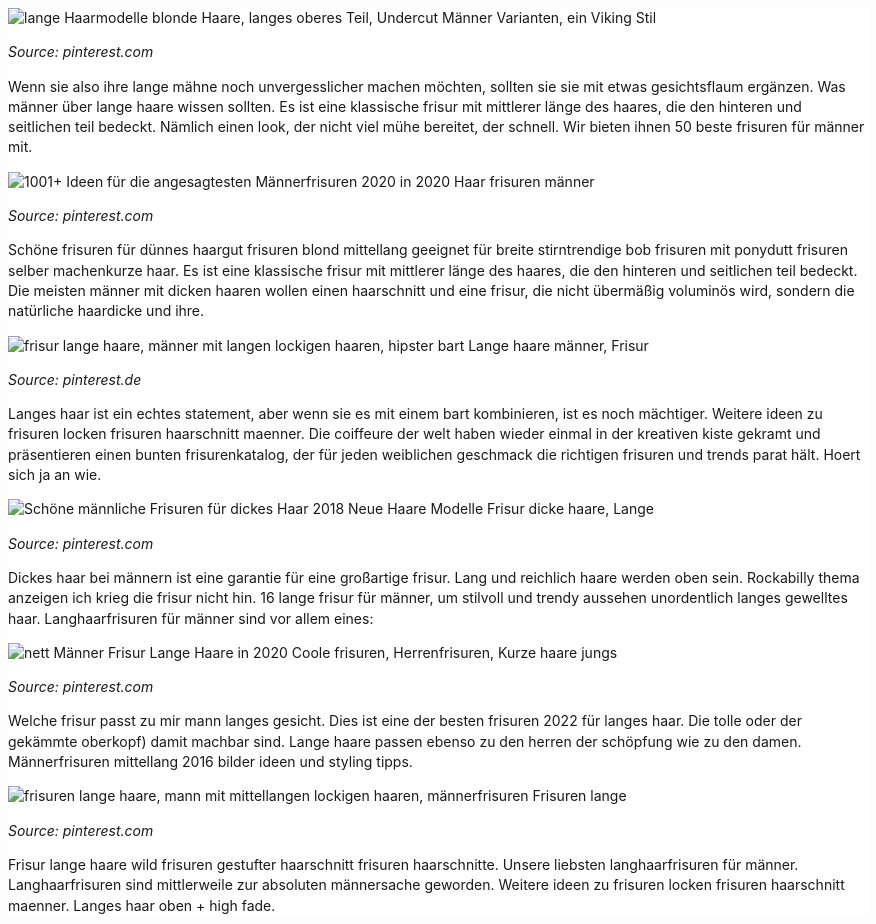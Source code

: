 
![lange Haarmodelle blonde Haare, langes oberes Teil, Undercut Männer Varianten, ein Viking Stil](https://i.pinimg.com/736x/88/dd/fe/88ddfe41d310cec4018fdb062eb2d285.jpg "lange Haarmodelle blonde Haare, langes oberes Teil, Undercut Männer Varianten, ein Viking Stil")

*Source: pinterest.com*

Wenn sie also ihre lange mähne noch unvergesslicher machen möchten, sollten sie sie mit etwas gesichtsflaum ergänzen. Was männer über lange haare wissen sollten. Es ist eine klassische frisur mit mittlerer länge des haares, die den hinteren und seitlichen teil bedeckt. Nämlich einen look, der nicht viel mühe bereitet, der schnell. Wir bieten ihnen 50 beste frisuren für männer mit.


![1001+ Ideen für die angesagtesten Männerfrisuren 2020 in 2020 Haar frisuren männer](https://i.pinimg.com/736x/92/e0/4f/92e04fb065bc5bac3fba8891ed86bb4a.jpg "1001+ Ideen für die angesagtesten Männerfrisuren 2020 in 2020 Haar frisuren männer")

*Source: pinterest.com*

Schöne frisuren für dünnes haargut frisuren blond mittellang geeignet für breite stirntrendige bob frisuren mit ponydutt frisuren selber machenkurze haar. Es ist eine klassische frisur mit mittlerer länge des haares, die den hinteren und seitlichen teil bedeckt. Die meisten männer mit dicken haaren wollen einen haarschnitt und eine frisur, die nicht übermäßig voluminös wird, sondern die natürliche haardicke und ihre.


![frisur lange haare, männer mit langen lockigen haaren, hipster bart Lange haare männer, Frisur](https://i.pinimg.com/originals/4a/e2/ca/4ae2ca4760aa669b99bf795621cf3327.jpg "frisur lange haare, männer mit langen lockigen haaren, hipster bart Lange haare männer, Frisur")

*Source: pinterest.de*

Langes haar ist ein echtes statement, aber wenn sie es mit einem bart kombinieren, ist es noch mächtiger. Weitere ideen zu frisuren locken frisuren haarschnitt maenner. Die coiffeure der welt haben wieder einmal in der kreativen kiste gekramt und präsentieren einen bunten frisurenkatalog, der für jeden weiblichen geschmack die richtigen frisuren und trends parat hält. Hoert sich ja an wie.


![Schöne männliche Frisuren für dickes Haar 2018 Neue Haare Modelle Frisur dicke haare, Lange](https://i.pinimg.com/originals/36/8f/02/368f02928e17a8977ed208b8700a0851.jpg "Schöne männliche Frisuren für dickes Haar 2018 Neue Haare Modelle Frisur dicke haare, Lange")

*Source: pinterest.com*

Dickes haar bei männern ist eine garantie für eine großartige frisur. Lang und reichlich haare werden oben sein. Rockabilly thema anzeigen ich krieg die frisur nicht hin. 16 lange frisur für männer, um stilvoll und trendy aussehen unordentlich langes gewelltes haar. Langhaarfrisuren für männer sind vor allem eines:


![nett Männer Frisur Lange Haare in 2020 Coole frisuren, Herrenfrisuren, Kurze haare jungs](https://i.pinimg.com/736x/28/25/17/282517609e8bce23c751cbaf5b51fc99.jpg "nett Männer Frisur Lange Haare in 2020 Coole frisuren, Herrenfrisuren, Kurze haare jungs")

*Source: pinterest.com*

Welche frisur passt zu mir mann langes gesicht. Dies ist eine der besten frisuren 2022 für langes haar. Die tolle oder der gekämmte oberkopf) damit machbar sind. Lange haare passen ebenso zu den herren der schöpfung wie zu den damen. Männerfrisuren mittellang 2016 bilder ideen und styling tipps.


![frisuren lange haare, mann mit mittellangen lockigen haaren, männerfrisuren Frisuren lange](https://i.pinimg.com/originals/80/b3/2b/80b32bda91b773cecce98e7d735016b3.jpg "frisuren lange haare, mann mit mittellangen lockigen haaren, männerfrisuren Frisuren lange")

*Source: pinterest.com*

Frisur lange haare wild frisuren gestufter haarschnitt frisuren haarschnitte. Unsere liebsten langhaarfrisuren für männer. Langhaarfrisuren sind mittlerweile zur absoluten männersache geworden. Weitere ideen zu frisuren locken frisuren haarschnitt maenner. Langes haar oben + high fade.

